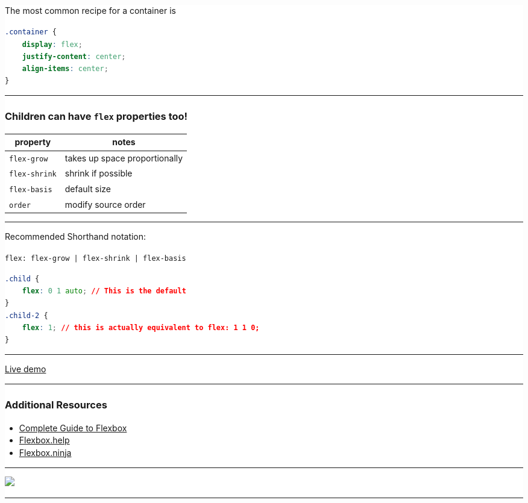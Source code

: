 
The most common recipe for a container is

```css
.container {
    display: flex;
    justify-content: center;
    align-items: center;
}
```

---

### Children can have `flex` properties too!

| property      | notes                         |
| ------------- | ----------------------------- |
| `flex-grow`   | takes up space proportionally |
| `flex-shrink` | shrink if possible            |
| `flex-basis`  | default size                  |
| `order`       | modify source order           |

---

Recommended Shorthand notation:

`flex: flex-grow | flex-shrink | flex-basis`

```css
.child {
    flex: 0 1 auto; // This is the default
}
.child-2 {
    flex: 1; // this is actually equivalent to flex: 1 1 0;
}
```
---

[Live demo](https://www.w3schools.com/code/tryit.asp?filename=G7QW3EFHVQYT)

---

### Additional Resources

- [Complete Guide to Flexbox]()
- [Flexbox.help](https://flexbox.help/)
- [Flexbox.ninja](https://flexbox.ninja/)

---

<img src='./assets/debugging_css.gif' />

---
